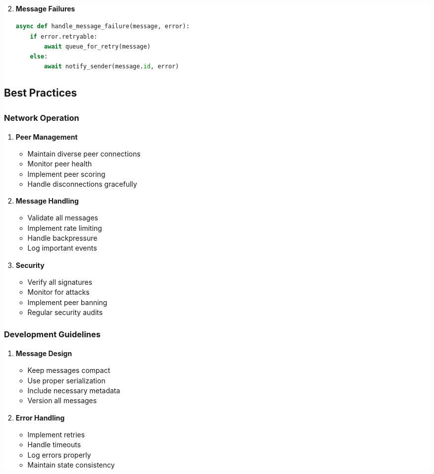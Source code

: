 2. **Message Failures**
   ```python
   async def handle_message_failure(message, error):
       if error.retryable:
           await queue_for_retry(message)
       else:
           await notify_sender(message.id, error)
   ```

## Best Practices

### Network Operation
1. **Peer Management**
   - Maintain diverse peer connections
   - Monitor peer health
   - Implement peer scoring
   - Handle disconnections gracefully

2. **Message Handling**
   - Validate all messages
   - Implement rate limiting
   - Handle backpressure
   - Log important events

3. **Security**
   - Verify all signatures
   - Monitor for attacks
   - Implement peer banning
   - Regular security audits

### Development Guidelines
1. **Message Design**
   - Keep messages compact
   - Use proper serialization
   - Include necessary metadata
   - Version all messages

2. **Error Handling**
   - Implement retries
   - Handle timeouts
   - Log errors properly
   - Maintain state consistency 